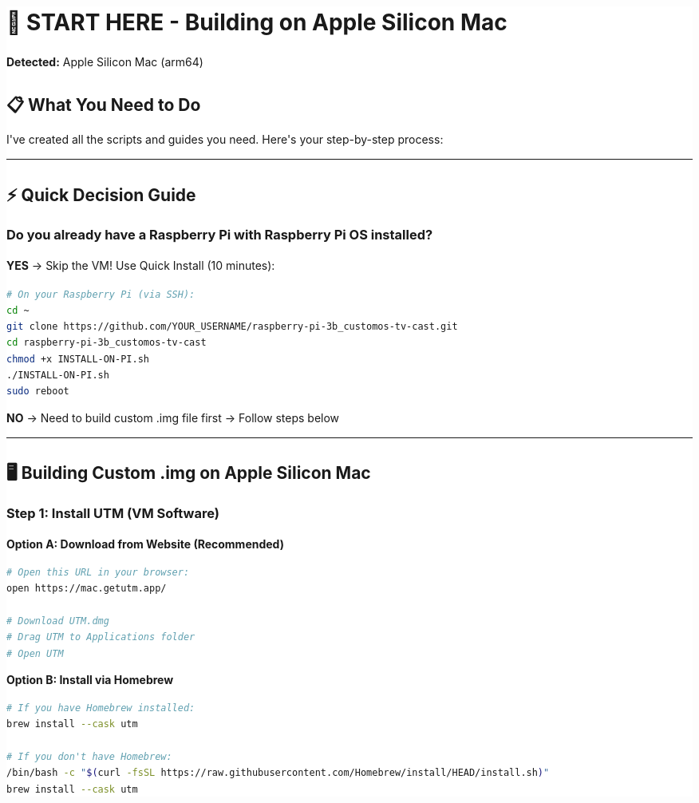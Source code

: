 # 🚀 START HERE - Building on Apple Silicon Mac

**Detected:** Apple Silicon Mac (arm64)

## 📋 What You Need to Do

I've created all the scripts and guides you need. Here's your step-by-step process:

---

## ⚡ Quick Decision Guide

### Do you already have a Raspberry Pi with Raspberry Pi OS installed?

**YES** → Skip the VM! Use Quick Install (10 minutes):

```bash
# On your Raspberry Pi (via SSH):
cd ~
git clone https://github.com/YOUR_USERNAME/raspberry-pi-3b_customos-tv-cast.git
cd raspberry-pi-3b_customos-tv-cast
chmod +x INSTALL-ON-PI.sh
./INSTALL-ON-PI.sh
sudo reboot
```

**NO** → Need to build custom .img file first → Follow steps below

---

## 🖥️ Building Custom .img on Apple Silicon Mac

### Step 1: Install UTM (VM Software)

**Option A: Download from Website (Recommended)**

```bash
# Open this URL in your browser:
open https://mac.getutm.app/

# Download UTM.dmg
# Drag UTM to Applications folder
# Open UTM
```

**Option B: Install via Homebrew**

```bash
# If you have Homebrew installed:
brew install --cask utm

# If you don't have Homebrew:
/bin/bash -c "$(curl -fsSL https://raw.githubusercontent.com/Homebrew/install/HEAD/install.sh)"
brew install --cask utm
```
